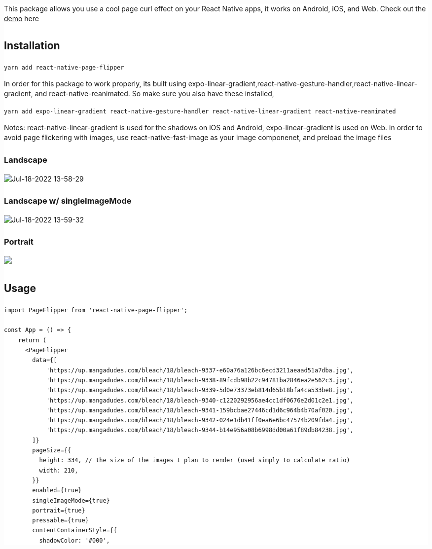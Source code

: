 This package allows you use a cool page curl effect on your React Native apps, it works on Android, iOS, and Web.
Check out the [demo](https://chris24elias.github.io/react-native-page-flipper/) here

## Installation

```sh
yarn add react-native-page-flipper
```

In order for this package to work properly, its built using expo-linear-gradient,react-native-gesture-handler,react-native-linear-gradient, and react-native-reanimated. So make sure you also have these installed,

```sh
yarn add expo-linear-gradient react-native-gesture-handler react-native-linear-gradient react-native-reanimated
```

Notes:
react-native-linear-gradient is used for the shadows on iOS and Android, expo-linear-gradient is used on Web.
in order to avoid page flickering with images, use react-native-fast-image as your image componenet, and preload the image files


### Landscape

![Jul-18-2022 13-58-29](https://user-images.githubusercontent.com/40448652/179574654-818e6b5d-a7d5-47a9-99ba-022ddc555ec7.gif)

### Landscape w/ singleImageMode

![Jul-18-2022 13-59-32](https://user-images.githubusercontent.com/40448652/179574828-9d8d3766-617f-4203-be0f-480eef57df1b.gif)

### Portrait

<img src="https://user-images.githubusercontent.com/40448652/179574506-b47b3c86-8ba5-4a33-a718-f451e13d53a1.gif" width="400">

## Usage

```
import PageFlipper from 'react-native-page-flipper';

const App = () => {
    return (
      <PageFlipper
        data={[
            'https://up.mangadudes.com/bleach/18/bleach-9337-e60a76a126bc6ecd3211aeaad51a7dba.jpg',
            'https://up.mangadudes.com/bleach/18/bleach-9338-89fcdb98b22c94781ba2846ea2e562c3.jpg',
            'https://up.mangadudes.com/bleach/18/bleach-9339-5d0e73373eb814d65b18bfa4ca533be8.jpg',
            'https://up.mangadudes.com/bleach/18/bleach-9340-c1220292956ae4cc1df0676e2d01c2e1.jpg',
            'https://up.mangadudes.com/bleach/18/bleach-9341-159bcbae27446cd1d6c964b4b70af020.jpg',
            'https://up.mangadudes.com/bleach/18/bleach-9342-024e1db41ff0ea6e6bc47574b209fda4.jpg',
            'https://up.mangadudes.com/bleach/18/bleach-9344-b14e956a08b6998dd00a61f89db84238.jpg',
        ]}
        pageSize={{
          height: 334, // the size of the images I plan to render (used simply to calculate ratio)
          width: 210,
        }}
        enabled={true}
        singleImageMode={true}
        portrait={true}
        pressable={true}
        contentContainerStyle={{
          shadowColor: '#000',
```